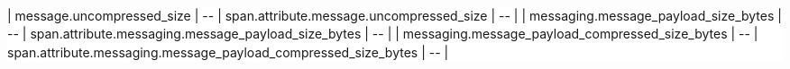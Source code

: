 | message.uncompressed_size                       | --             | span.attribute.message.uncompressed_size                       | --                                 |
| messaging.message_payload_size_bytes            | --             | span.attribute.messaging.message_payload_size_bytes            | --                                 |
| messaging.message_payload_compressed_size_bytes | --             | span.attribute.messaging.message_payload_compressed_size_bytes | --                                 |
